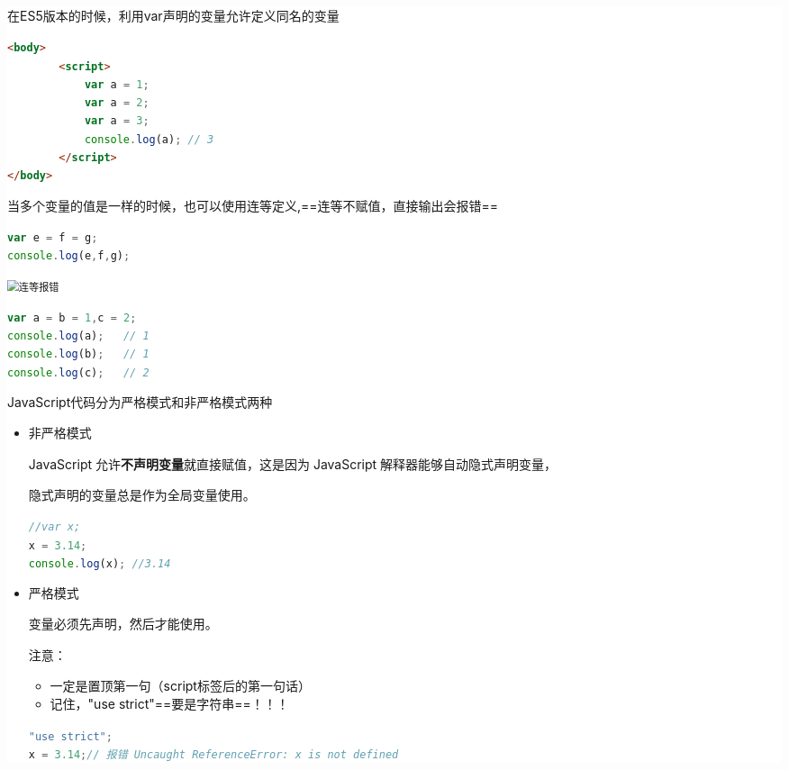 

在ES5版本的时候，利用var声明的变量允许定义同名的变量

~~~html
<body>
		<script>
			var a = 1;
			var a = 2;
			var a = 3;
			console.log(a); // 3
		</script>
</body>
~~~



当多个变量的值是一样的时候，也可以使用连等定义,==连等不赋值，直接输出会报错==

```js
var e = f = g;
console.log(e,f,g);
```

<img src="../素材/连等报错.png" alt="连等报错" style="zoom:80%;margin:0;" />



~~~js
var a = b = 1,c = 2;
console.log(a);   // 1
console.log(b);   // 1
console.log(c);   // 2
~~~

JavaScript代码分为严格模式和非严格模式两种

- 非严格模式

  JavaScript 允许**不声明变量**就直接赋值，这是因为 JavaScript 解释器能够自动隐式声明变量，

  隐式声明的变量总是作为全局变量使用。

  ~~~js
  //var x;
  x = 3.14;
  console.log(x); //3.14
  ~~~

- 严格模式

  变量必须先声明，然后才能使用。

  注意：
  
  * 一定是置顶第一句（script标签后的第一句话）
  * 记住，"use strict"==要是字符串==！！！
  
  ~~~js
  "use strict";
  x = 3.14;// 报错 Uncaught ReferenceError: x is not defined
  ~~~
